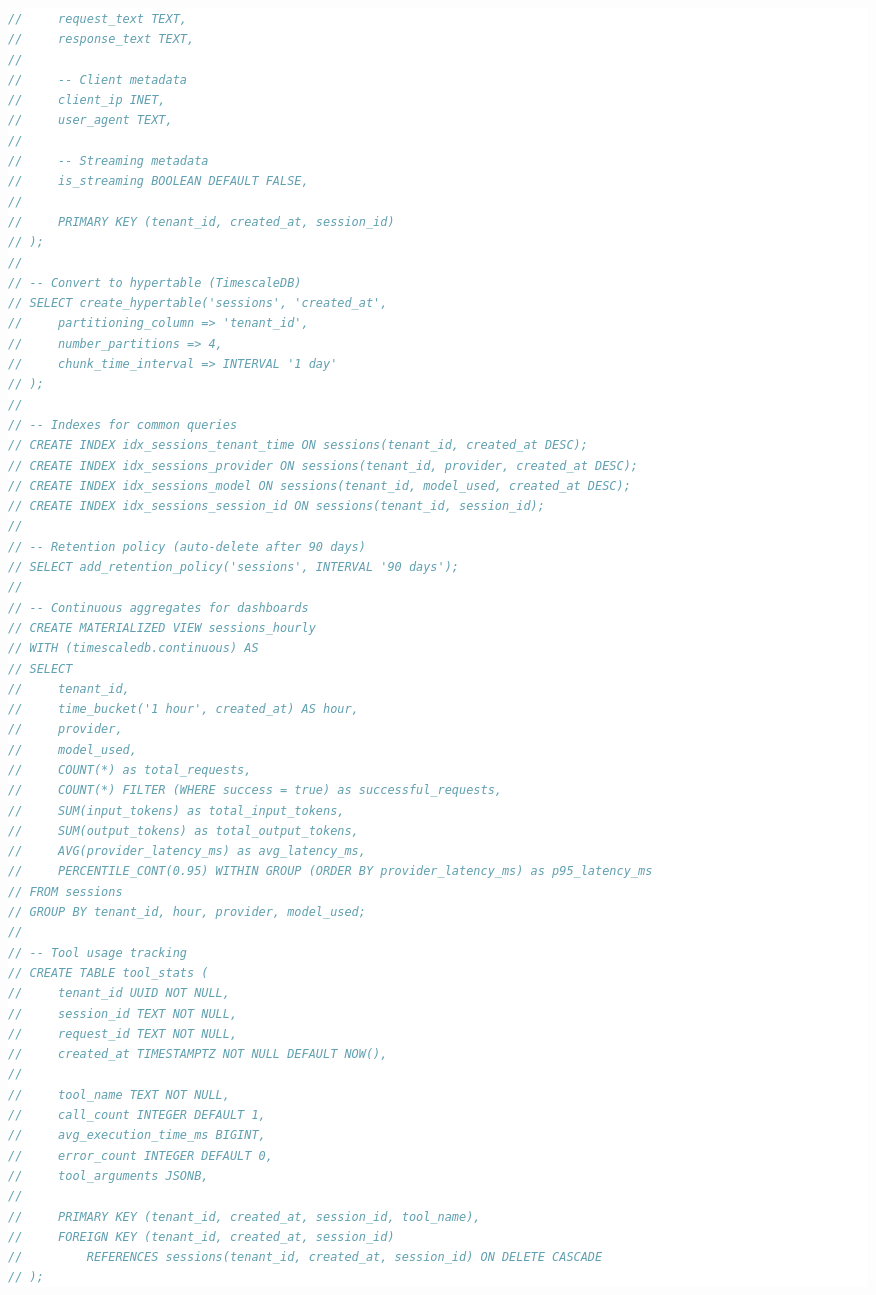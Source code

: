 ```rust
//     request_text TEXT,
//     response_text TEXT,
//
//     -- Client metadata
//     client_ip INET,
//     user_agent TEXT,
//
//     -- Streaming metadata
//     is_streaming BOOLEAN DEFAULT FALSE,
//
//     PRIMARY KEY (tenant_id, created_at, session_id)
// );
//
// -- Convert to hypertable (TimescaleDB)
// SELECT create_hypertable('sessions', 'created_at',
//     partitioning_column => 'tenant_id',
//     number_partitions => 4,
//     chunk_time_interval => INTERVAL '1 day'
// );
//
// -- Indexes for common queries
// CREATE INDEX idx_sessions_tenant_time ON sessions(tenant_id, created_at DESC);
// CREATE INDEX idx_sessions_provider ON sessions(tenant_id, provider, created_at DESC);
// CREATE INDEX idx_sessions_model ON sessions(tenant_id, model_used, created_at DESC);
// CREATE INDEX idx_sessions_session_id ON sessions(tenant_id, session_id);
//
// -- Retention policy (auto-delete after 90 days)
// SELECT add_retention_policy('sessions', INTERVAL '90 days');
//
// -- Continuous aggregates for dashboards
// CREATE MATERIALIZED VIEW sessions_hourly
// WITH (timescaledb.continuous) AS
// SELECT
//     tenant_id,
//     time_bucket('1 hour', created_at) AS hour,
//     provider,
//     model_used,
//     COUNT(*) as total_requests,
//     COUNT(*) FILTER (WHERE success = true) as successful_requests,
//     SUM(input_tokens) as total_input_tokens,
//     SUM(output_tokens) as total_output_tokens,
//     AVG(provider_latency_ms) as avg_latency_ms,
//     PERCENTILE_CONT(0.95) WITHIN GROUP (ORDER BY provider_latency_ms) as p95_latency_ms
// FROM sessions
// GROUP BY tenant_id, hour, provider, model_used;
//
// -- Tool usage tracking
// CREATE TABLE tool_stats (
//     tenant_id UUID NOT NULL,
//     session_id TEXT NOT NULL,
//     request_id TEXT NOT NULL,
//     created_at TIMESTAMPTZ NOT NULL DEFAULT NOW(),
//
//     tool_name TEXT NOT NULL,
//     call_count INTEGER DEFAULT 1,
//     avg_execution_time_ms BIGINT,
//     error_count INTEGER DEFAULT 0,
//     tool_arguments JSONB,
//
//     PRIMARY KEY (tenant_id, created_at, session_id, tool_name),
//     FOREIGN KEY (tenant_id, created_at, session_id)
//         REFERENCES sessions(tenant_id, created_at, session_id) ON DELETE CASCADE
// );
```